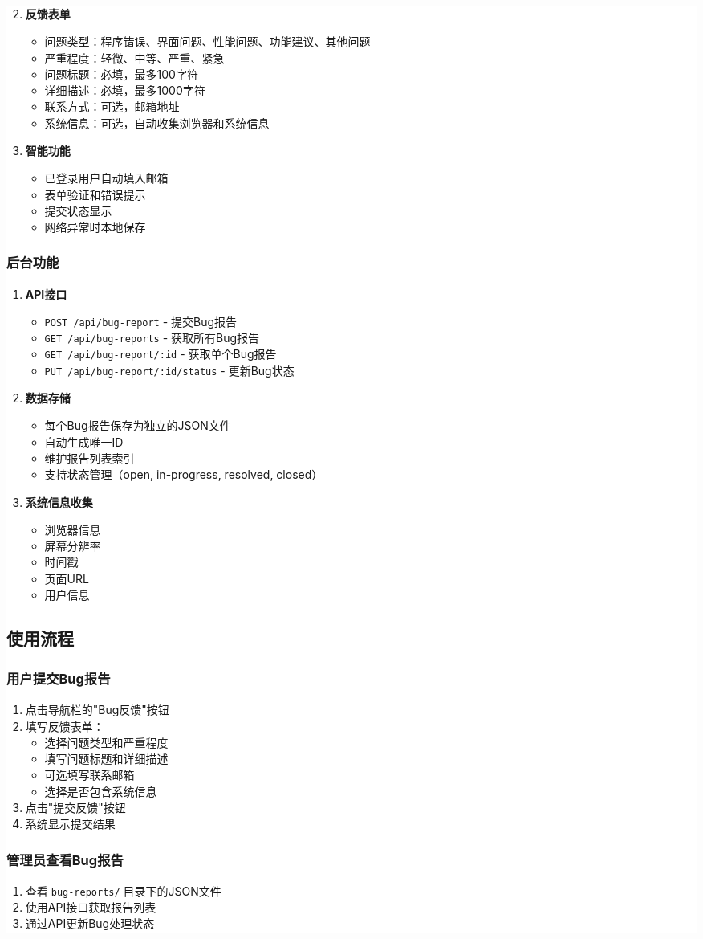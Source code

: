 2. **反馈表单**
   - 问题类型：程序错误、界面问题、性能问题、功能建议、其他问题
   - 严重程度：轻微、中等、严重、紧急
   - 问题标题：必填，最多100字符
   - 详细描述：必填，最多1000字符
   - 联系方式：可选，邮箱地址
   - 系统信息：可选，自动收集浏览器和系统信息

3. **智能功能**
   - 已登录用户自动填入邮箱
   - 表单验证和错误提示
   - 提交状态显示
   - 网络异常时本地保存

### 后台功能

1. **API接口**
   - `POST /api/bug-report` - 提交Bug报告
   - `GET /api/bug-reports` - 获取所有Bug报告
   - `GET /api/bug-report/:id` - 获取单个Bug报告
   - `PUT /api/bug-report/:id/status` - 更新Bug状态

2. **数据存储**
   - 每个Bug报告保存为独立的JSON文件
   - 自动生成唯一ID
   - 维护报告列表索引
   - 支持状态管理（open, in-progress, resolved, closed）

3. **系统信息收集**
   - 浏览器信息
   - 屏幕分辨率
   - 时间戳
   - 页面URL
   - 用户信息

## 使用流程

### 用户提交Bug报告

1. 点击导航栏的"Bug反馈"按钮
2. 填写反馈表单：
   - 选择问题类型和严重程度
   - 填写问题标题和详细描述
   - 可选填写联系邮箱
   - 选择是否包含系统信息
3. 点击"提交反馈"按钮
4. 系统显示提交结果

### 管理员查看Bug报告

1. 查看 `bug-reports/` 目录下的JSON文件
2. 使用API接口获取报告列表
3. 通过API更新Bug处理状态
